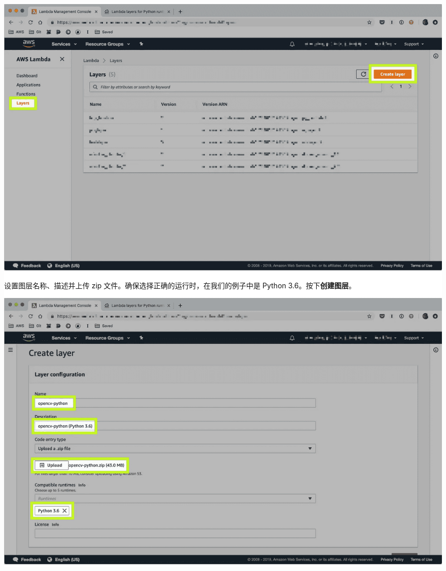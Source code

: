 ![](img/e59057a29ffecb2f240062df25590640.png)

设置图层名称、描述并上传 zip 文件。确保选择正确的运行时，在我们的例子中是 Python 3.6。按下**创建图层**。

![](img/b34526860434be970cb0c0292b71c884.png)
